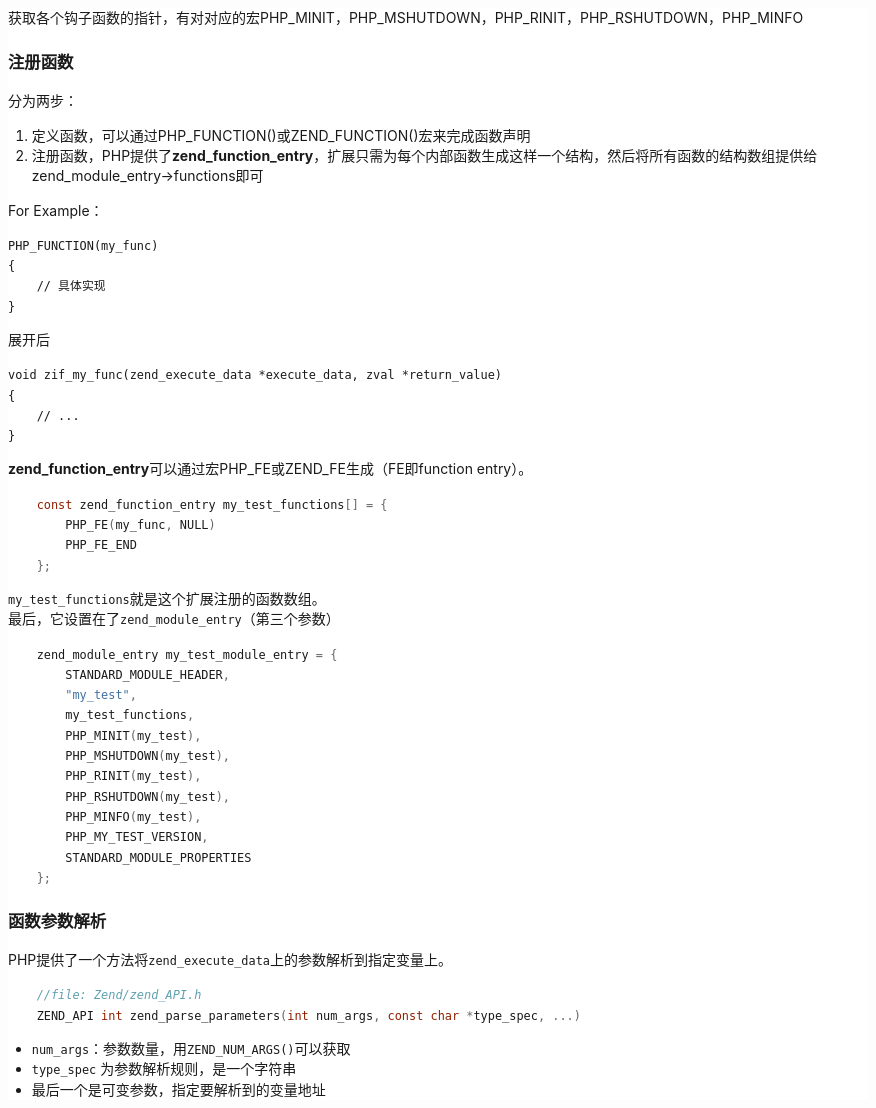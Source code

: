 获取各个钩子函数的指针，有对对应的宏PHP_MINIT，PHP_MSHUTDOWN，PHP_RINIT，PHP_RSHUTDOWN，PHP_MINFO

### 注册函数

分为两步：

1. 定义函数，可以通过PHP_FUNCTION()或ZEND_FUNCTION()宏来完成函数声明
1. 注册函数，PHP提供了**zend_function_entry**，扩展只需为每个内部函数生成这样一个结构，然后将所有函数的结构数组提供给zend_module_entry->functions即可

For Example：

    PHP_FUNCTION(my_func)
    {
        // 具体实现
    }
    

展开后

    void zif_my_func(zend_execute_data *execute_data, zval *return_value)
    {
        // ...
    }

**zend_function_entry**可以通过宏PHP_FE或ZEND_FE生成（FE即function entry）。

```c
    const zend_function_entry my_test_functions[] = {
        PHP_FE(my_func, NULL)
        PHP_FE_END
    };
```
`my_test_functions`就是这个扩展注册的函数数组。  
最后，它设置在了`zend_module_entry`（第三个参数）

```c
    zend_module_entry my_test_module_entry = {
        STANDARD_MODULE_HEADER,
        "my_test",
        my_test_functions,
        PHP_MINIT(my_test),
        PHP_MSHUTDOWN(my_test),
        PHP_RINIT(my_test),    
        PHP_RSHUTDOWN(my_test),
        PHP_MINFO(my_test),
        PHP_MY_TEST_VERSION,
        STANDARD_MODULE_PROPERTIES
    };
```
### 函数参数解析

PHP提供了一个方法将`zend_execute_data`上的参数解析到指定变量上。

```c
    //file: Zend/zend_API.h
    ZEND_API int zend_parse_parameters(int num_args, const char *type_spec, ...)
```
* `num_args`：参数数量，用`ZEND_NUM_ARGS()`可以获取
* `type_spec` 为参数解析规则，是一个字符串
* 最后一个是可变参数，指定要解析到的变量地址
